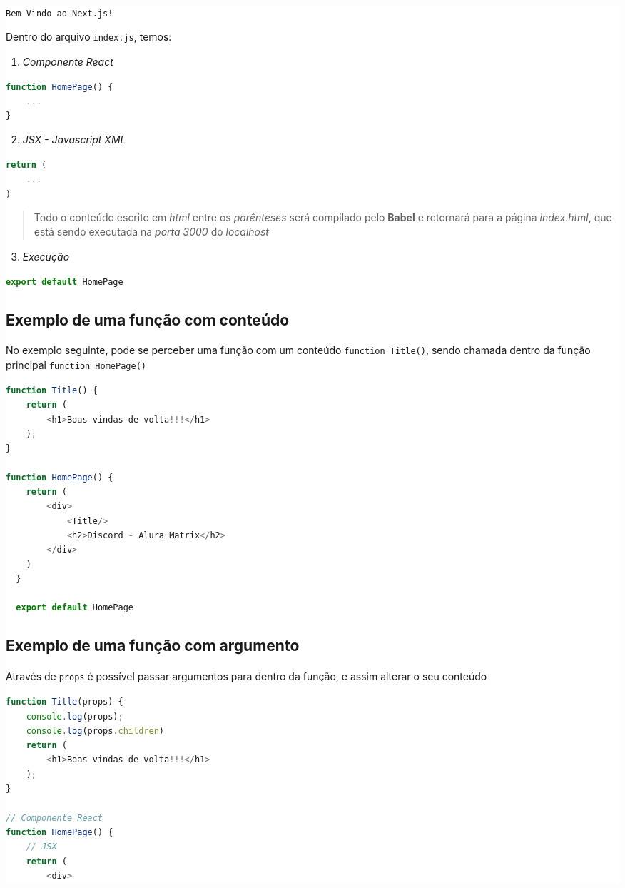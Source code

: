 ```
Bem Vindo ao Next.js!
```
Dentro do arquivo `index.js`, temos:
1. *Componente React*
```js
function HomePage() { 
    ...
}
```

2. *JSX - Javascript XML*

```js
return ( 
    ...
)
```

>Todo o conteúdo escrito em *html* entre os *parênteses* será compilado pelo **Babel** e retornará para a página *index.html*, que está sendo executada na *porta 3000* do *localhost*

3. *Execução*
```js
export default HomePage
```

## Exemplo de uma função com conteúdo ##
No exemplo seguinte, pode se perceber uma função com um conteúdo `function Title()`, sendo chamada dentro da função principal `function HomePage()`

```js
function Title() {
    return (
        <h1>Boas vindas de volta!!!</h1>
    );
}

function HomePage() {
    return (
        <div>
            <Title/>
            <h2>Discord - Alura Matrix</h2>
        </div>
    )
  }
  
  export default HomePage
```

## Exemplo de uma função com argumento ##
Através de `props` é possível passar argumentos para dentro da função, e assim alterar o seu conteúdo
```js
function Title(props) {
    console.log(props);
    console.log(props.children)
    return (
        <h1>Boas vindas de volta!!!</h1>
    );
}

// Componente React
function HomePage() {
    // JSX
    return (
        <div>
```